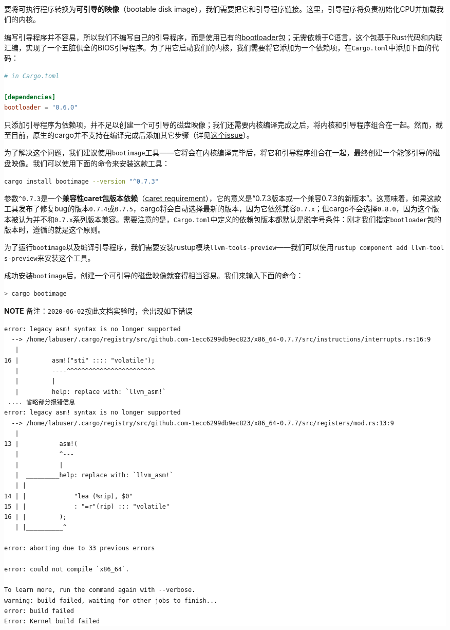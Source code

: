 要将可执行程序转换为**可引导的映像**（bootable disk image），我们需要把它和引导程序链接。这里，引导程序将负责初始化CPU并加载我们的内核。

编写引导程序并不容易，所以我们不编写自己的引导程序，而是使用已有的[bootloader](https://crates.io/crates/bootloader)包；无需依赖于C语言，这个包基于Rust代码和内联汇编，实现了一个五脏俱全的BIOS引导程序。为了用它启动我们的内核，我们需要将它添加为一个依赖项，在`Cargo.toml`中添加下面的代码：

```toml
# in Cargo.toml

[dependencies]
bootloader = "0.6.0"
```

只添加引导程序为依赖项，并不足以创建一个可引导的磁盘映像；我们还需要内核编译完成之后，将内核和引导程序组合在一起。然而，截至目前，原生的cargo并不支持在编译完成后添加其它步骤（详见[这个issue](https://github.com/rust-lang/cargo/issues/545)）。

为了解决这个问题，我们建议使用`bootimage`工具——它将会在内核编译完毕后，将它和引导程序组合在一起，最终创建一个能够引导的磁盘映像。我们可以使用下面的命令来安装这款工具：

```bash
cargo install bootimage --version "^0.7.3"
```

参数`^0.7.3`是一个**兼容性caret包版本依赖**（[caret requirement](https://doc.rust-lang.org/cargo/reference/specifying-dependencies.html#caret-requirements)），它的意义是“0.7.3版本或一个兼容0.7.3的新版本”。这意味着，如果这款工具发布了修复bug的版本`0.7.4`或`0.7.5`，cargo将会自动选择最新的版本，因为它依然兼容`0.7.x`；但cargo不会选择`0.8.0`，因为这个版本被认为并不和`0.7.x`系列版本兼容。需要注意的是，`Cargo.toml`中定义的依赖包版本都默认是脱字号条件：刚才我们指定`bootloader`包的版本时，遵循的就是这个原则。

为了运行`bootimage`以及编译引导程序，我们需要安装rustup模块`llvm-tools-preview`——我们可以使用`rustup component add llvm-tools-preview`来安装这个工具。

成功安装`bootimage`后，创建一个可引导的磁盘映像就变得相当容易。我们来输入下面的命令：

```bash
> cargo bootimage
```

**NOTE**
备注：`2020-06-02`按此文档实验时，会出现如下错误
```
error: legacy asm! syntax is no longer supported
  --> /home/labuser/.cargo/registry/src/github.com-1ecc6299db9ec823/x86_64-0.7.7/src/instructions/interrupts.rs:16:9
   |
16 |         asm!("sti" :::: "volatile");
   |         ----^^^^^^^^^^^^^^^^^^^^^^^^
   |         |
   |         help: replace with: `llvm_asm!`
 .... 省略部分报错信息
error: legacy asm! syntax is no longer supported
  --> /home/labuser/.cargo/registry/src/github.com-1ecc6299db9ec823/x86_64-0.7.7/src/registers/mod.rs:13:9
   |
13 |           asm!(
   |           ^---
   |           |
   |  _________help: replace with: `llvm_asm!`
   | |
14 | |             "lea (%rip), $0"
15 | |             : "=r"(rip) ::: "volatile"
16 | |         );
   | |__________^

error: aborting due to 33 previous errors

error: could not compile `x86_64`.

To learn more, run the command again with --verbose.
warning: build failed, waiting for other jobs to finish...
error: build failed
Error: Kernel build failed
```
